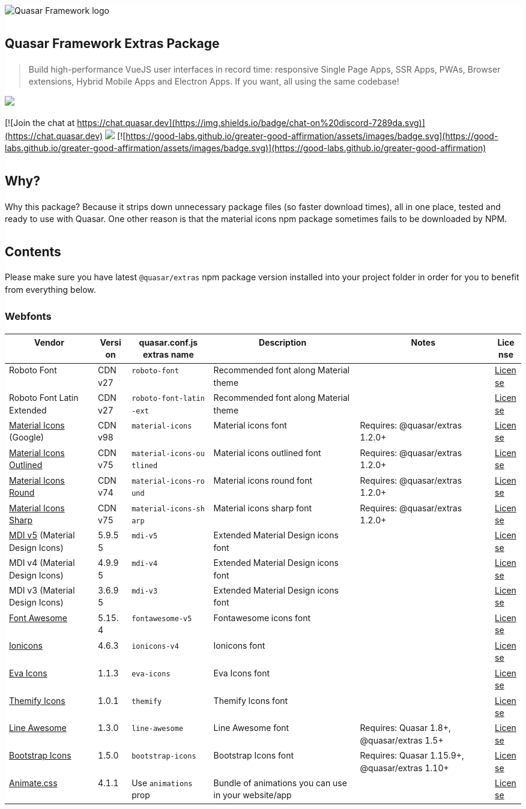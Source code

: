 ![Quasar Framework logo](https://cdn.quasar.dev/logo-v2/header.png)

## Quasar Framework Extras Package

> Build high-performance VueJS user interfaces in record time: responsive Single Page Apps, SSR Apps, PWAs, Browser extensions, Hybrid Mobile Apps and Electron Apps. If you want, all using the same codebase!

<img src="https://img.shields.io/npm/v/%40quasar/extras.svg?label=@quasar/extras">

[![Join the chat at https://chat.quasar.dev](https://img.shields.io/badge/chat-on%20discord-7289da.svg)](https://chat.quasar.dev)
<a href="https://forum.quasar.dev" target="_blank"><img src="https://img.shields.io/badge/community-forum-brightgreen.svg"></a>
[![https://good-labs.github.io/greater-good-affirmation/assets/images/badge.svg](https://good-labs.github.io/greater-good-affirmation/assets/images/badge.svg)](https://good-labs.github.io/greater-good-affirmation)

## Why?
Why this package? Because it strips down unnecessary package files (so faster download times), all in one place, tested and ready to use with Quasar. One other reason is that the material icons npm package sometimes fails to be downloaded by NPM.

## Contents

Please make sure you have latest `@quasar/extras` npm package version installed into your project folder in order for you to benefit from everything below.

### Webfonts

| Vendor | Version | quasar.conf.js extras name | Description | Notes | License |
| --- | --- | --- | --- | --- | --- |
| Roboto Font | CDN v27 | `roboto-font` | Recommended font along Material theme | | [License](roboto-font/LICENSE) |
| Roboto Font Latin Extended | CDN v27 | `roboto-font-latin-ext` | Recommended font along Material theme | | [License](roboto-font-latin-ext/LICENSE) |
| [Material Icons](https://material.io/tools/icons/?style=baseline) (Google) | CDN v98 | `material-icons` | Material icons font | Requires: @quasar/extras 1.2.0+ | [License](material-icons/LICENSE) |
| [Material Icons Outlined](https://material.io/tools/icons/?style=outline) | CDN v75 | `material-icons-outlined` | Material icons outlined font | Requires: @quasar/extras 1.2.0+ | [License](material-icons-outlined/LICENSE) |
| [Material Icons Round](https://material.io/tools/icons/?style=round) | CDN v74 | `material-icons-round` | Material icons round font | Requires: @quasar/extras 1.2.0+ | [License](material-icons-round/LICENSE) |
| [Material Icons Sharp](https://material.io/tools/icons/?style=sharp) | CDN v75 | `material-icons-sharp` | Material icons sharp font | Requires: @quasar/extras 1.2.0+ | [License](material-icons-sharp/LICENSE) |
| [MDI v5](https://materialdesignicons.com/) (Material Design Icons) | 5.9.55 | `mdi-v5` | Extended Material Design icons font |  | [License](mdi-v5/LICENSE) |
| MDI v4 (Material Design Icons) | 4.9.95 | `mdi-v4` | Extended Material Design icons font | | [License](mdi-v4/license.md) |
| MDI v3 (Material Design Icons) | 3.6.95 | `mdi-v3` | Extended Material Design icons font | | [License](mdi-v3/LICENSE) |
| [Font Awesome](https://fontawesome.com/icons?d=gallery) | 5.15.4 | `fontawesome-v5` | Fontawesome icons font | | [License](fontawesome-v5/LICENSE.txt) |
| [Ionicons](https://ionicons.com/v4) | 4.6.3 | `ionicons-v4` | Ionicons font | | [License](ionicons-v4/LICENSE) |
| [Eva Icons](https://akveo.github.io/eva-icons) | 1.1.3 | `eva-icons` | Eva Icons font | | [License](eva-icons/LICENSE) |
| [Themify Icons](https://themify.me/themify-icons) | 1.0.1 | `themify` | Themify Icons font | | [License](themify/LICENSE) |
| [Line Awesome](https://icons8.com/line-awesome) | 1.3.0 | `line-awesome` | Line Awesome font | Requires: Quasar 1.8+, @quasar/extras 1.5+ | [License](line-awesome/LICENSE.md) |
| [Bootstrap Icons](https://icons.getbootstrap.com/) | 1.5.0 | `bootstrap-icons` | Bootstrap Icons font | Requires: Quasar 1.15.9+, @quasar/extras 1.10+ | [License](bootstrap-icons/LICENSE.md) |
| [Animate.css](https://animate.style/) | 4.1.1 | Use `animations` prop | Bundle of animations you can use in your website/app | | [License](animate/LICENSE) |
